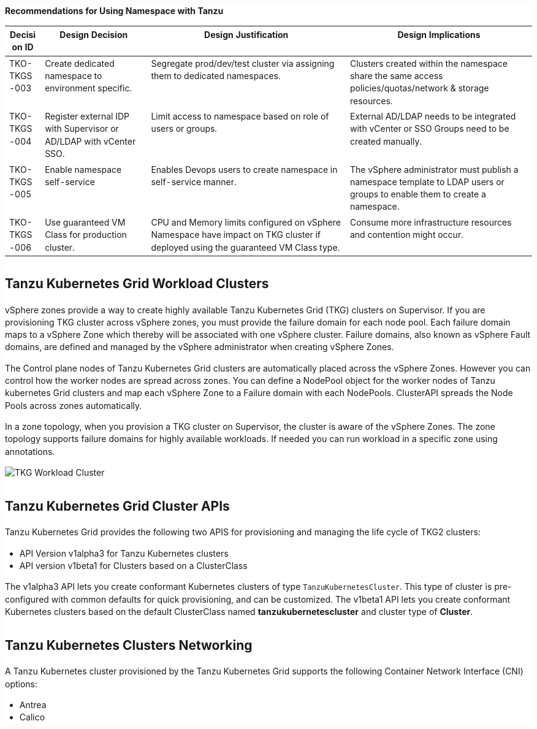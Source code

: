 **Recommendations for Using Namespace with Tanzu**

|**Decision ID**|**Design Decision**|**Design Justification**|**Design Implications**|
| ----- | ------ | ----- | ------ |
|TKO-TKGS-003|Create dedicated namespace to environment specific.|Segregate prod/dev/test cluster via assigning them to dedicated namespaces.|Clusters created within the namespace share the same access policies/quotas/network & storage resources.|
|TKO-TKGS-004|Register external IDP with Supervisor or AD/LDAP with vCenter SSO.|Limit access to namespace based on role of users or groups.|External AD/LDAP needs to be integrated with vCenter or SSO Groups need to be created manually.|
|TKO-TKGS-005|Enable namespace self-service|Enables Devops users to create namespace in self-service manner.|The vSphere administrator must publish a namespace template to LDAP users or groups to enable them to create a namespace.|
|TKO-TKGS-006|Use guaranteed VM Class for production cluster.|CPU and Memory limits configured on vSphere Namespace have impact on TKG cluster if deployed using the guaranteed VM Class type.|Consume more infrastructure resources and contention might occur.|

## Tanzu Kubernetes Grid Workload Clusters

vSphere zones provide a way to create highly available Tanzu Kubernetes Grid (TKG) clusters on Supervisor. If you are provisioning TKG cluster across vSphere zones, you must provide the failure domain for each node pool. Each failure domain maps to a vSphere Zone which thereby will be associated with one vSphere cluster. Failure domains, also known as vSphere Fault domains, are defined and managed by the vSphere administrator when creating vSphere Zones.

The Control plane nodes of Tanzu Kubernetes Grid clusters are automatically placed across the vSphere Zones. However you can control how the worker nodes are spread across zones. You can define a NodePool object for the worker nodes of Tanzu kubernetes Grid clusters and map each vSphere Zone to a Failure domain with each NodePools. ClusterAPI spreads the Node Pools across zones automatically.


In a zone topology, when you provision a TKG cluster on Supervisor, the cluster is aware of the vSphere Zones. The zone topology supports failure domains for highly available workloads. If needed you can run workload in a specific zone using annotations.


![TKG Workload Cluster](./img/tko-on-vsphere-with-tanzu-multi-az-nsx/tko-on-vsphere-with-tanzu-multi-az-nsx-6.png)


## Tanzu Kubernetes Grid Cluster APIs

Tanzu Kubernetes Grid provides the following two APIS for provisioning and managing the life cycle of TKG2 clusters:

- API Version v1alpha3 for Tanzu Kubernetes clusters
- API version v1beta1 for Clusters based on a ClusterClass

The v1alpha3 API lets you create conformant Kubernetes clusters of type `TanzuKubernetesCluster`. This type of cluster is pre-configured with common defaults for quick provisioning, and can be customized. The v1beta1 API lets you create conformant Kubernetes clusters based on the default ClusterClass named **tanzukubernetescluster** and cluster type of **Cluster**.



## Tanzu Kubernetes Clusters Networking

A Tanzu Kubernetes cluster provisioned by the Tanzu Kubernetes Grid supports the following Container Network Interface (CNI) options:

- Antrea
- Calico
